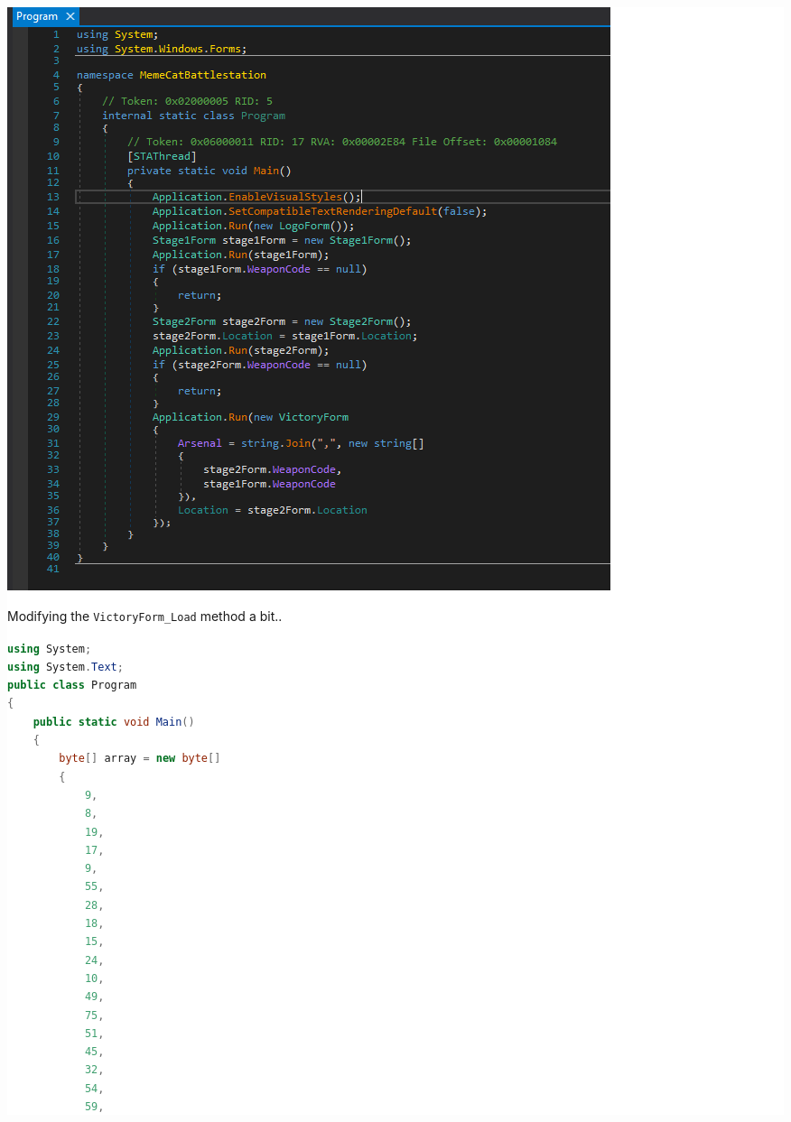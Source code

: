 ![MainProgram](/assets/flareon6_2019/Challenge1/MainProgram.png)
</p>

Modifying the `VictoryForm_Load` method a bit..

```c#
using System;
using System.Text;			
public class Program
{
    public static void Main()
    {
        byte[] array = new byte[]
        {
            9,
            8,
            19,
            17,
            9,
            55,
            28,
            18,
            15,
            24,
            10,
            49,
            75,
            51,
            45,
            32,
            54,
            59,
```